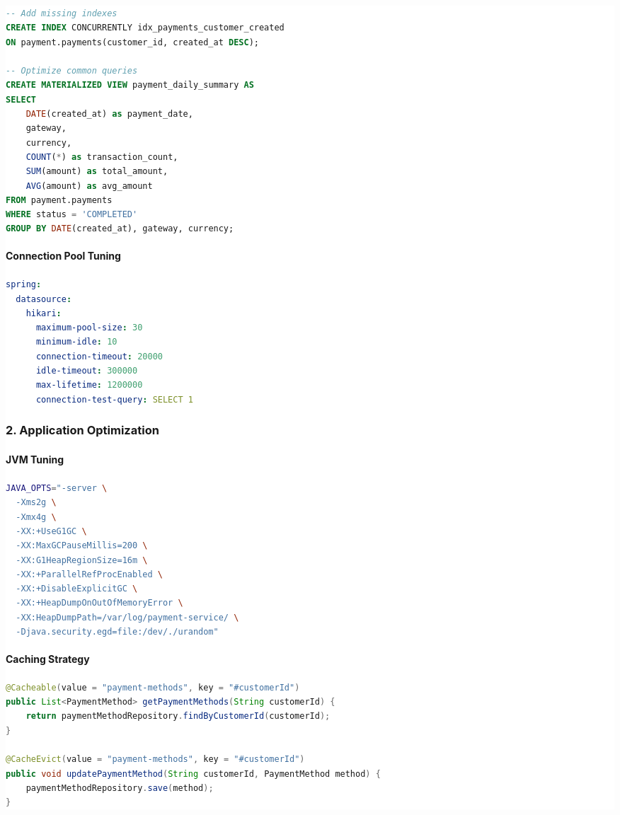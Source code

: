 ```sql
-- Add missing indexes
CREATE INDEX CONCURRENTLY idx_payments_customer_created 
ON payment.payments(customer_id, created_at DESC);

-- Optimize common queries
CREATE MATERIALIZED VIEW payment_daily_summary AS
SELECT 
    DATE(created_at) as payment_date,
    gateway,
    currency,
    COUNT(*) as transaction_count,
    SUM(amount) as total_amount,
    AVG(amount) as avg_amount
FROM payment.payments
WHERE status = 'COMPLETED'
GROUP BY DATE(created_at), gateway, currency;
```

#### Connection Pool Tuning
```yaml
spring:
  datasource:
    hikari:
      maximum-pool-size: 30
      minimum-idle: 10
      connection-timeout: 20000
      idle-timeout: 300000
      max-lifetime: 1200000
      connection-test-query: SELECT 1
```

### 2. Application Optimization

#### JVM Tuning
```bash
JAVA_OPTS="-server \
  -Xms2g \
  -Xmx4g \
  -XX:+UseG1GC \
  -XX:MaxGCPauseMillis=200 \
  -XX:G1HeapRegionSize=16m \
  -XX:+ParallelRefProcEnabled \
  -XX:+DisableExplicitGC \
  -XX:+HeapDumpOnOutOfMemoryError \
  -XX:HeapDumpPath=/var/log/payment-service/ \
  -Djava.security.egd=file:/dev/./urandom"
```

#### Caching Strategy
```java
@Cacheable(value = "payment-methods", key = "#customerId")
public List<PaymentMethod> getPaymentMethods(String customerId) {
    return paymentMethodRepository.findByCustomerId(customerId);
}

@CacheEvict(value = "payment-methods", key = "#customerId")
public void updatePaymentMethod(String customerId, PaymentMethod method) {
    paymentMethodRepository.save(method);
}
```

